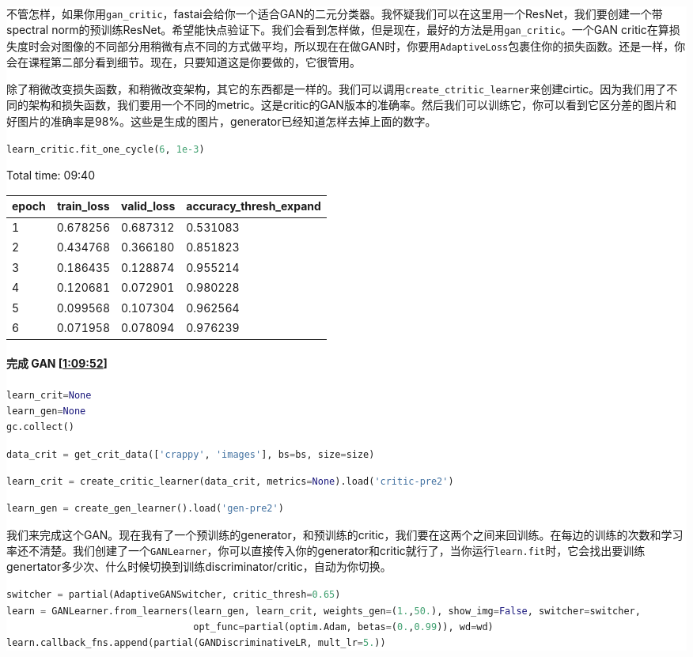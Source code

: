 不管怎样，如果你用`gan_critic`，fastai会给你一个适合GAN的二元分类器。我怀疑我们可以在这里用一个ResNet，我们要创建一个带spectral norm的预训练ResNet。希望能快点验证下。我们会看到怎样做，但是现在，最好的方法是用`gan_critic`。一个GAN critic在算损失度时会对图像的不同部分用稍微有点不同的方式做平均，所以现在在做GAN时，你要用`AdaptiveLoss`包裹住你的损失函数。还是一样，你会在课程第二部分看到细节。现在，只要知道这是你要做的，它很管用。

除了稍微改变损失函数，和稍微改变架构，其它的东西都是一样的。我们可以调用`create_ctritic_learner`来创建cirtic。因为我们用了不同的架构和损失函数，我们要用一个不同的metric。这是critic的GAN版本的准确率。然后我们可以训练它，你可以看到它区分差的图片和好图片的准确率是98%。这些是生成的图片，generator已经知道怎样去掉上面的数字。

```python
learn_critic.fit_one_cycle(6, 1e-3)
```

Total time: 09:40

| epoch | train_loss | valid_loss | accuracy_thresh_expand |
| ----- | ---------- | ---------- | ---------------------- |
| 1     | 0.678256   | 0.687312   | 0.531083               |
| 2     | 0.434768   | 0.366180   | 0.851823               |
| 3     | 0.186435   | 0.128874   | 0.955214               |
| 4     | 0.120681   | 0.072901   | 0.980228               |
| 5     | 0.099568   | 0.107304   | 0.962564               |
| 6     | 0.071958   | 0.078094   | 0.976239               |

#### 完成 GAN [[1:09:52](https://youtu.be/nWpdkZE2_cc?t=4192)]

```python
learn_crit=None
learn_gen=None
gc.collect()
```

```python
data_crit = get_crit_data(['crappy', 'images'], bs=bs, size=size)
```

```python
learn_crit = create_critic_learner(data_crit, metrics=None).load('critic-pre2')
```

```python
learn_gen = create_gen_learner().load('gen-pre2')
```

我们来完成这个GAN。现在我有了一个预训练的generator，和预训练的critic，我们要在这两个之间来回训练。在每边的训练的次数和学习率还不清楚。我们创建了一个`GANLearner`，你可以直接传入你的generator和critic就行了，当你运行`learn.fit`时，它会找出要训练genertator多少次、什么时候切换到训练discriminator/critic，自动为你切换。

```python
switcher = partial(AdaptiveGANSwitcher, critic_thresh=0.65)
learn = GANLearner.from_learners(learn_gen, learn_crit, weights_gen=(1.,50.), show_img=False, switcher=switcher,
                                 opt_func=partial(optim.Adam, betas=(0.,0.99)), wd=wd)
learn.callback_fns.append(partial(GANDiscriminativeLR, mult_lr=5.))
```
